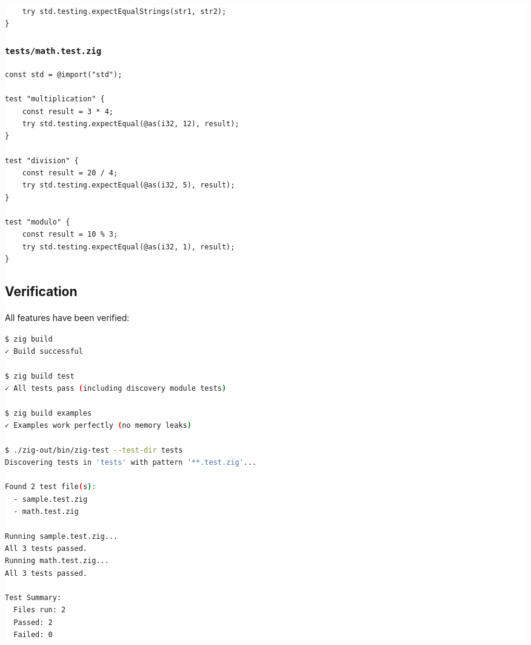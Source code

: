 ```zig
    try std.testing.expectEqualStrings(str1, str2);
}
```

### `tests/math.test.zig`
```zig
const std = @import("std");

test "multiplication" {
    const result = 3 * 4;
    try std.testing.expectEqual(@as(i32, 12), result);
}

test "division" {
    const result = 20 / 4;
    try std.testing.expectEqual(@as(i32, 5), result);
}

test "modulo" {
    const result = 10 % 3;
    try std.testing.expectEqual(@as(i32, 1), result);
}
```

## Verification

All features have been verified:

```bash
$ zig build
✓ Build successful

$ zig build test
✓ All tests pass (including discovery module tests)

$ zig build examples
✓ Examples work perfectly (no memory leaks)

$ ./zig-out/bin/zig-test --test-dir tests
Discovering tests in 'tests' with pattern '**.test.zig'...

Found 2 test file(s):
  - sample.test.zig
  - math.test.zig

Running sample.test.zig...
All 3 tests passed.
Running math.test.zig...
All 3 tests passed.

Test Summary:
  Files run: 2
  Passed: 2
  Failed: 0
```
